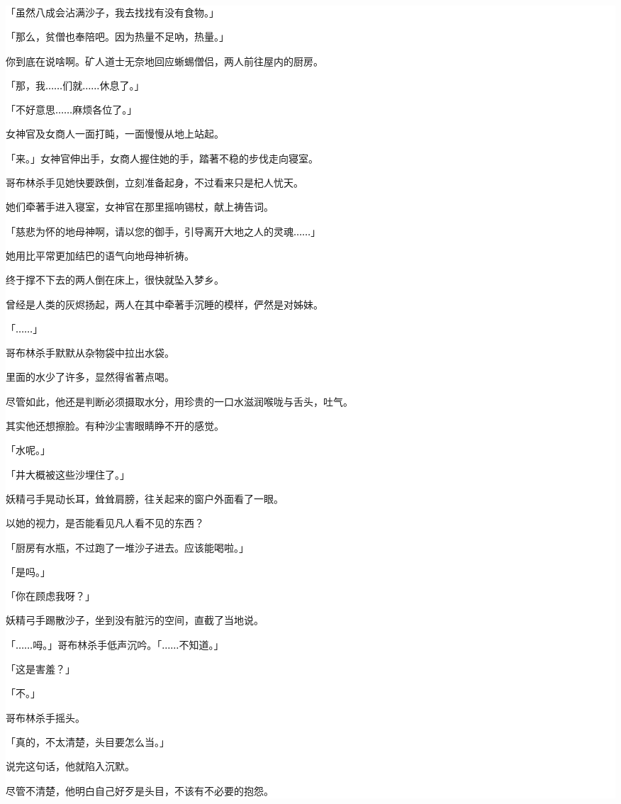 「虽然八成会沾满沙子，我去找找有没有食物。」

「那么，贫僧也奉陪吧。因为热量不足吶，热量。」

你到底在说啥啊。矿人道士无奈地回应蜥蜴僧侣，两人前往屋内的厨房。

「那，我……们就……休息了。」

「不好意思……麻烦各位了。」

女神官及女商人一面打盹，一面慢慢从地上站起。

「来。」女神官伸出手，女商人握住她的手，踏著不稳的步伐走向寝室。

哥布林杀手见她快要跌倒，立刻准备起身，不过看来只是杞人忧天。

她们牵著手进入寝室，女神官在那里摇响锡杖，献上祷告词。

「慈悲为怀的地母神啊，请以您的御手，引导离开大地之人的灵魂……」

她用比平常更加结巴的语气向地母神祈祷。

终于撑不下去的两人倒在床上，很快就坠入梦乡。

曾经是人类的灰烬扬起，两人在其中牵著手沉睡的模样，俨然是对姊妹。

「……」

哥布林杀手默默从杂物袋中拉出水袋。

里面的水少了许多，显然得省著点喝。

尽管如此，他还是判断必须摄取水分，用珍贵的一口水滋润喉咙与舌头，吐气。

其实他还想擦脸。有种沙尘害眼睛睁不开的感觉。

「水呢。」

「井大概被这些沙埋住了。」

妖精弓手晃动长耳，耸耸肩膀，往关起来的窗户外面看了一眼。

以她的视力，是否能看见凡人看不见的东西？

「厨房有水瓶，不过跑了一堆沙子进去。应该能喝啦。」

「是吗。」

「你在顾虑我呀？」

妖精弓手踢散沙子，坐到没有脏污的空间，直截了当地说。

「……呣。」哥布林杀手低声沉吟。「……不知道。」

「这是害羞？」

「不。」

哥布林杀手摇头。

「真的，不太清楚，头目要怎么当。」

说完这句话，他就陷入沉默。

尽管不清楚，他明白自己好歹是头目，不该有不必要的抱怨。
